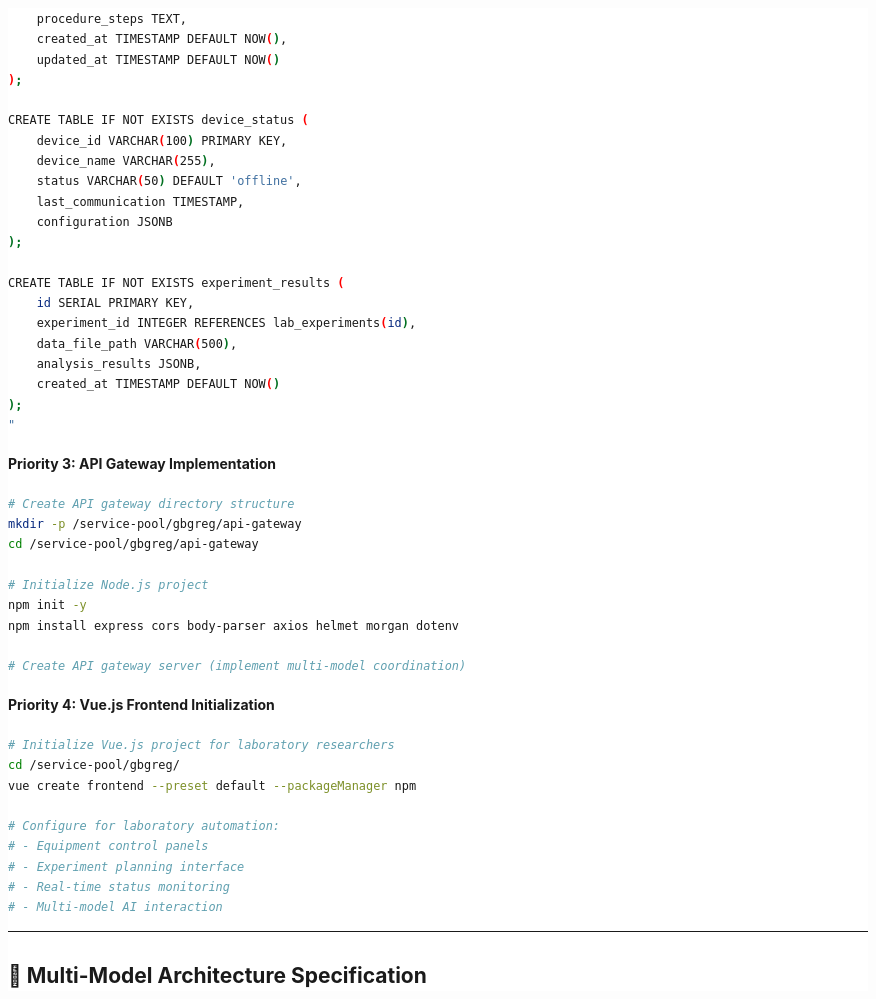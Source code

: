 ```bash
    procedure_steps TEXT,
    created_at TIMESTAMP DEFAULT NOW(),
    updated_at TIMESTAMP DEFAULT NOW()
);

CREATE TABLE IF NOT EXISTS device_status (
    device_id VARCHAR(100) PRIMARY KEY,
    device_name VARCHAR(255),
    status VARCHAR(50) DEFAULT 'offline',
    last_communication TIMESTAMP,
    configuration JSONB
);

CREATE TABLE IF NOT EXISTS experiment_results (
    id SERIAL PRIMARY KEY,
    experiment_id INTEGER REFERENCES lab_experiments(id),
    data_file_path VARCHAR(500),
    analysis_results JSONB,
    created_at TIMESTAMP DEFAULT NOW()
);
"
```

#### **Priority 3: API Gateway Implementation**
```bash
# Create API gateway directory structure
mkdir -p /service-pool/gbgreg/api-gateway
cd /service-pool/gbgreg/api-gateway

# Initialize Node.js project
npm init -y
npm install express cors body-parser axios helmet morgan dotenv

# Create API gateway server (implement multi-model coordination)
```

#### **Priority 4: Vue.js Frontend Initialization**
```bash
# Initialize Vue.js project for laboratory researchers
cd /service-pool/gbgreg/
vue create frontend --preset default --packageManager npm

# Configure for laboratory automation:
# - Equipment control panels
# - Experiment planning interface
# - Real-time status monitoring
# - Multi-model AI interaction
```

---

## 🔧 **Multi-Model Architecture Specification**
